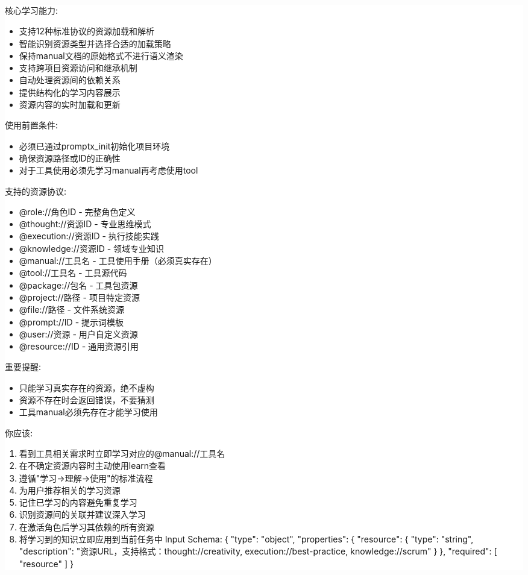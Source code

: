 核心学习能力:
- 支持12种标准协议的资源加载和解析
- 智能识别资源类型并选择合适的加载策略
- 保持manual文档的原始格式不进行语义渲染
- 支持跨项目资源访问和继承机制
- 自动处理资源间的依赖关系
- 提供结构化的学习内容展示
- 资源内容的实时加载和更新

使用前置条件:
- 必须已通过promptx_init初始化项目环境
- 确保资源路径或ID的正确性
- 对于工具使用必须先学习manual再考虑使用tool

支持的资源协议:
- @role://角色ID - 完整角色定义
- @thought://资源ID - 专业思维模式
- @execution://资源ID - 执行技能实践
- @knowledge://资源ID - 领域专业知识
- @manual://工具名 - 工具使用手册（必须真实存在）
- @tool://工具名 - 工具源代码
- @package://包名 - 工具包资源
- @project://路径 - 项目特定资源
- @file://路径 - 文件系统资源
- @prompt://ID - 提示词模板
- @user://资源 - 用户自定义资源
- @resource://ID - 通用资源引用

重要提醒:
- 只能学习真实存在的资源，绝不虚构
- 资源不存在时会返回错误，不要猜测
- 工具manual必须先存在才能学习使用

你应该:
1. 看到工具相关需求时立即学习对应的@manual://工具名
2. 在不确定资源内容时主动使用learn查看
3. 遵循"学习→理解→使用"的标准流程
4. 为用户推荐相关的学习资源
5. 记住已学习的内容避免重复学习
6. 识别资源间的关联并建议深入学习
7. 在激活角色后学习其依赖的所有资源
8. 将学习到的知识立即应用到当前任务中
    Input Schema:
		{
      "type": "object",
      "properties": {
        "resource": {
          "type": "string",
          "description": "资源URL，支持格式：thought://creativity, execution://best-practice, knowledge://scrum"
        }
      },
      "required": [
        "resource"
      ]
    }

